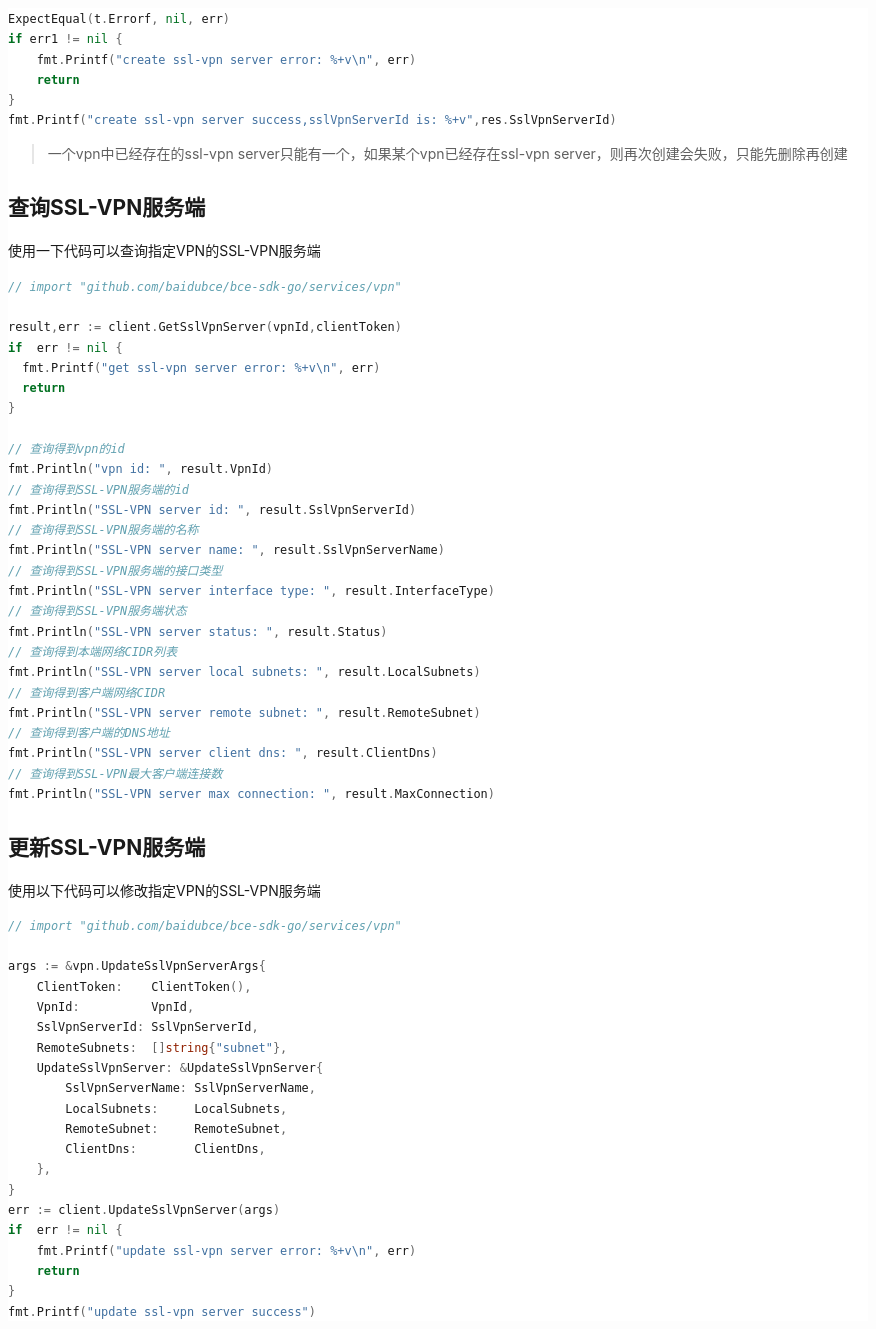 ```go
ExpectEqual(t.Errorf, nil, err)
if err1 != nil {
    fmt.Printf("create ssl-vpn server error: %+v\n", err)
	return
}
fmt.Printf("create ssl-vpn server success,sslVpnServerId is: %+v",res.SslVpnServerId)
```
> 一个vpn中已经存在的ssl-vpn server只能有一个，如果某个vpn已经存在ssl-vpn server，则再次创建会失败，只能先删除再创建
## 查询SSL-VPN服务端
使用一下代码可以查询指定VPN的SSL-VPN服务端
```go
// import "github.com/baidubce/bce-sdk-go/services/vpn"

result,err := client.GetSslVpnServer(vpnId,clientToken)
if  err != nil {
  fmt.Printf("get ssl-vpn server error: %+v\n", err)
  return
}

// 查询得到vpn的id
fmt.Println("vpn id: ", result.VpnId)
// 查询得到SSL-VPN服务端的id
fmt.Println("SSL-VPN server id: ", result.SslVpnServerId)
// 查询得到SSL-VPN服务端的名称
fmt.Println("SSL-VPN server name: ", result.SslVpnServerName)
// 查询得到SSL-VPN服务端的接口类型
fmt.Println("SSL-VPN server interface type: ", result.InterfaceType)
// 查询得到SSL-VPN服务端状态
fmt.Println("SSL-VPN server status: ", result.Status)
// 查询得到本端网络CIDR列表
fmt.Println("SSL-VPN server local subnets: ", result.LocalSubnets)
// 查询得到客户端网络CIDR
fmt.Println("SSL-VPN server remote subnet: ", result.RemoteSubnet)
// 查询得到客户端的DNS地址
fmt.Println("SSL-VPN server client dns: ", result.ClientDns)
// 查询得到SSL-VPN最大客户端连接数
fmt.Println("SSL-VPN server max connection: ", result.MaxConnection)
```
## 更新SSL-VPN服务端
使用以下代码可以修改指定VPN的SSL-VPN服务端
```go
// import "github.com/baidubce/bce-sdk-go/services/vpn"

args := &vpn.UpdateSslVpnServerArgs{
    ClientToken:    ClientToken(),
    VpnId:          VpnId,
    SslVpnServerId: SslVpnServerId,
    RemoteSubnets:  []string{"subnet"},
    UpdateSslVpnServer: &UpdateSslVpnServer{
        SslVpnServerName: SslVpnServerName,
        LocalSubnets:     LocalSubnets,
        RemoteSubnet:     RemoteSubnet,
        ClientDns:        ClientDns,
    },
}
err := client.UpdateSslVpnServer(args)
if  err != nil {
    fmt.Printf("update ssl-vpn server error: %+v\n", err)
    return
}
fmt.Printf("update ssl-vpn server success")
```